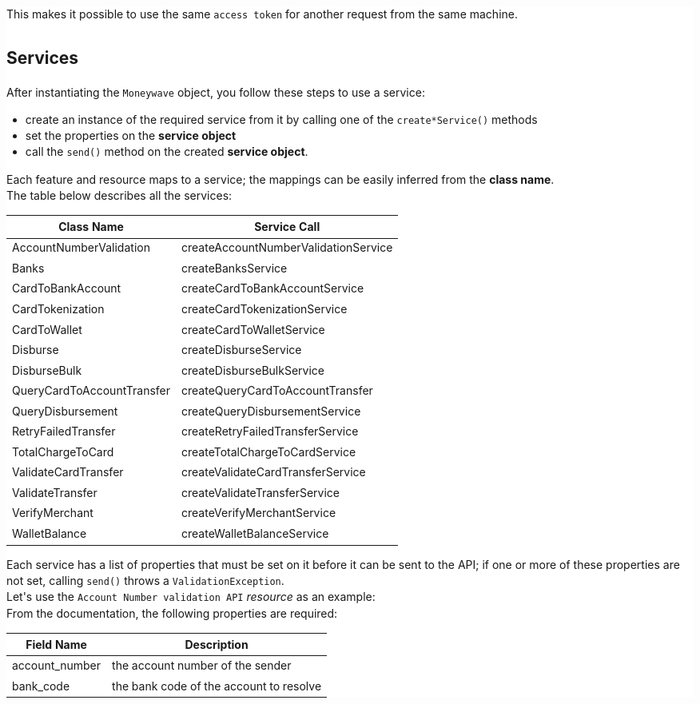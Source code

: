 This makes it possible to use the same `access token` for another request from the same machine.  

<a name="services">Services</a>
--------
After instantiating the `Moneywave` object, you follow these steps to use a service:

* create an instance of the required service from it by calling one of the `create*Service()` methods
* set the properties on the **service object**
* call the `send()` method on the created **service object**.     

Each feature and resource maps to a service; the mappings can be easily inferred from the **class name**.        
The table below describes all the services:   


| Class Name                | Service Call                          |      
|---------------------------|---------------------------------------|      
| AccountNumberValidation   | createAccountNumberValidationService  |      
| Banks                     | createBanksService                    |      
| CardToBankAccount         | createCardToBankAccountService        |      
| CardTokenization          | createCardTokenizationService         |      
| CardToWallet              | createCardToWalletService             |      
| Disburse                  | createDisburseService                 |      
| DisburseBulk              | createDisburseBulkService             |      
| QueryCardToAccountTransfer| createQueryCardToAccountTransfer      |      
| QueryDisbursement         | createQueryDisbursementService        |      
| RetryFailedTransfer       | createRetryFailedTransferService      |      
| TotalChargeToCard         | createTotalChargeToCardService        |      
| ValidateCardTransfer      | createValidateCardTransferService     |      
| ValidateTransfer          | createValidateTransferService         |      
| VerifyMerchant            | createVerifyMerchantService           |      
| WalletBalance             | createWalletBalanceService            |      


Each service has a list of properties that must be set on it before it can be sent to the API; if one or more of 
these properties are not set, calling `send()` throws a `ValidationException`.   
Let's use the `Account Number validation API` _resource_ as an example:    
From the documentation, the following properties are required:    

| Field Name    | Description                               |
| ------------- | ----------------------------------------- |
| account_number| the account number of the sender          |
| bank_code     | the bank code of the account to resolve   |
